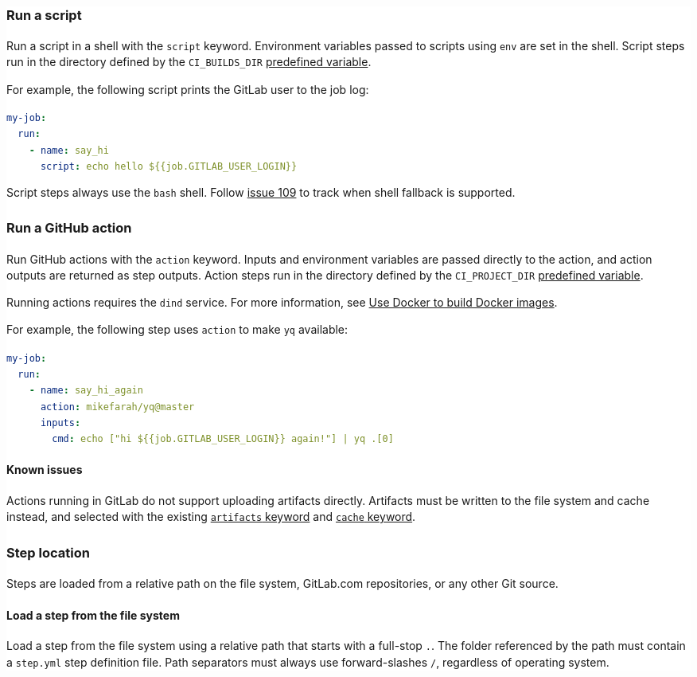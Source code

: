 ### Run a script

Run a script in a shell with the `script` keyword. Environment variables passed to scripts
using `env` are set in the shell. Script steps run in the directory defined by the `CI_BUILDS_DIR`
[predefined variable](../variables/predefined_variables.md).

For example, the following script prints the GitLab user to the job log:

```yaml
my-job:
  run:
    - name: say_hi
      script: echo hello ${{job.GITLAB_USER_LOGIN}}
```

Script steps always use the `bash` shell. Follow [issue 109](https://gitlab.com/gitlab-org/step-runner/-/issues/109)
to track when shell fallback is supported.

### Run a GitHub action

Run GitHub actions with the `action` keyword. Inputs and environment variables are passed directly to the
action, and action outputs are returned as step outputs. Action steps run in the directory
defined by the `CI_PROJECT_DIR` [predefined variable](../variables/predefined_variables.md).

Running actions requires the `dind` service. For more information, see
[Use Docker to build Docker images](../docker/using_docker_build.md).

For example, the following step uses `action` to make `yq` available:

```yaml
my-job:
  run:
    - name: say_hi_again
      action: mikefarah/yq@master
      inputs:
        cmd: echo ["hi ${{job.GITLAB_USER_LOGIN}} again!"] | yq .[0]
```

#### Known issues

Actions running in GitLab do not support uploading artifacts directly.
Artifacts must be written to the file system and cache instead, and selected with the
existing [`artifacts` keyword](../yaml/index.md#artifacts) and [`cache` keyword](../yaml/index.md#cache).

### Step location

Steps are loaded from a relative path on the file system, GitLab.com repositories,
or any other Git source.

#### Load a step from the file system

Load a step from the file system using a relative path that starts with a full-stop `.`.
The folder referenced by the path must contain a `step.yml` step definition file.
Path separators must always use forward-slashes `/`, regardless of operating system.
